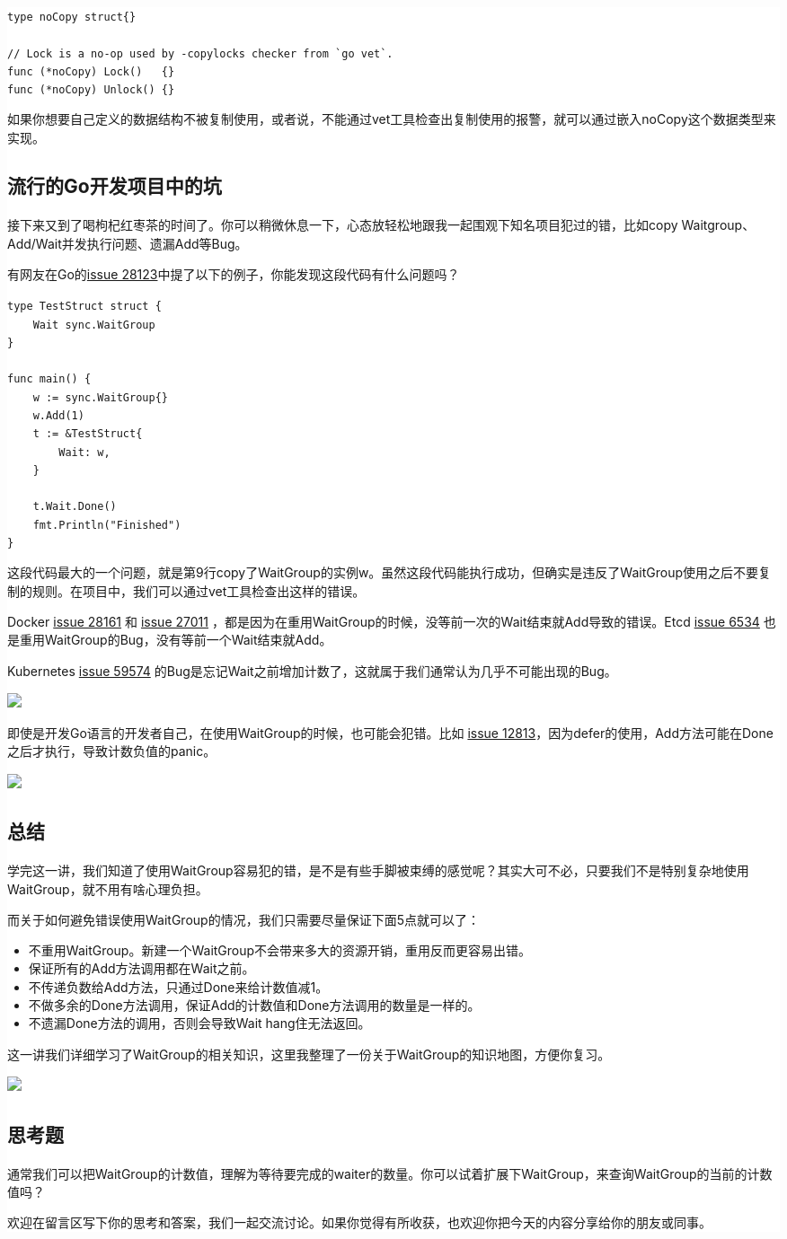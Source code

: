     type noCopy struct{}
    
    // Lock is a no-op used by -copylocks checker from `go vet`.
    func (*noCopy) Lock()   {}
    func (*noCopy) Unlock() {}
    
    

如果你想要自己定义的数据结构不被复制使用，或者说，不能通过vet工具检查出复制使用的报警，就可以通过嵌入noCopy这个数据类型来实现。

## 流行的Go开发项目中的坑

接下来又到了喝枸杞红枣茶的时间了。你可以稍微休息一下，心态放轻松地跟我一起围观下知名项目犯过的错，比如copy Waitgroup、Add/Wait并发执行问题、遗漏Add等Bug。

有网友在Go的[issue 28123](https://github.com/golang/go/issues/28123)中提了以下的例子，你能发现这段代码有什么问题吗？

    type TestStruct struct {
    	Wait sync.WaitGroup
    }
    
    func main() {
    	w := sync.WaitGroup{}
    	w.Add(1)
    	t := &TestStruct{
    		Wait: w,
    	}
    
    	t.Wait.Done()
    	fmt.Println("Finished")
    }
    

这段代码最大的一个问题，就是第9行copy了WaitGroup的实例w。虽然这段代码能执行成功，但确实是违反了WaitGroup使用之后不要复制的规则。在项目中，我们可以通过vet工具检查出这样的错误。

Docker [issue 28161](https://github.com/moby/moby/issues/28161) 和 [issue 27011](https://github.com/moby/moby/issues/27011) ，都是因为在重用WaitGroup的时候，没等前一次的Wait结束就Add导致的错误。Etcd [issue 6534](https://github.com/etcd-io/etcd/issues/6534) 也是重用WaitGroup的Bug，没有等前一个Wait结束就Add。

Kubernetes [issue 59574](https://github.com/kubernetes/kubernetes/pull/59574) 的Bug是忘记Wait之前增加计数了，这就属于我们通常认为几乎不可能出现的Bug。

![](https://static001.geekbang.org/resource/image/3f/f8/3ff86f54893c23d997113440a3a0e2f8.png)

即使是开发Go语言的开发者自己，在使用WaitGroup的时候，也可能会犯错。比如 [issue 12813](https://github.com/golang/go/issues/12813)，因为defer的使用，Add方法可能在Done之后才执行，导致计数负值的panic。

![](https://static001.geekbang.org/resource/image/2f/5c/2f69127691a431300478d7d7d1c7bd5c.png)

## 总结

学完这一讲，我们知道了使用WaitGroup容易犯的错，是不是有些手脚被束缚的感觉呢？其实大可不必，只要我们不是特别复杂地使用WaitGroup，就不用有啥心理负担。

而关于如何避免错误使用WaitGroup的情况，我们只需要尽量保证下面5点就可以了：

* 不重用WaitGroup。新建一个WaitGroup不会带来多大的资源开销，重用反而更容易出错。
* 保证所有的Add方法调用都在Wait之前。
* 不传递负数给Add方法，只通过Done来给计数值减1。
* 不做多余的Done方法调用，保证Add的计数值和Done方法调用的数量是一样的。
* 不遗漏Done方法的调用，否则会导致Wait hang住无法返回。

这一讲我们详细学习了WaitGroup的相关知识，这里我整理了一份关于WaitGroup的知识地图，方便你复习。

![](https://static001.geekbang.org/resource/image/84/ff/845yyf00c6db85c0yy59867e6de77dff.jpg)

## 思考题

通常我们可以把WaitGroup的计数值，理解为等待要完成的waiter的数量。你可以试着扩展下WaitGroup，来查询WaitGroup的当前的计数值吗？

欢迎在留言区写下你的思考和答案，我们一起交流讨论。如果你觉得有所收获，也欢迎你把今天的内容分享给你的朋友或同事。
